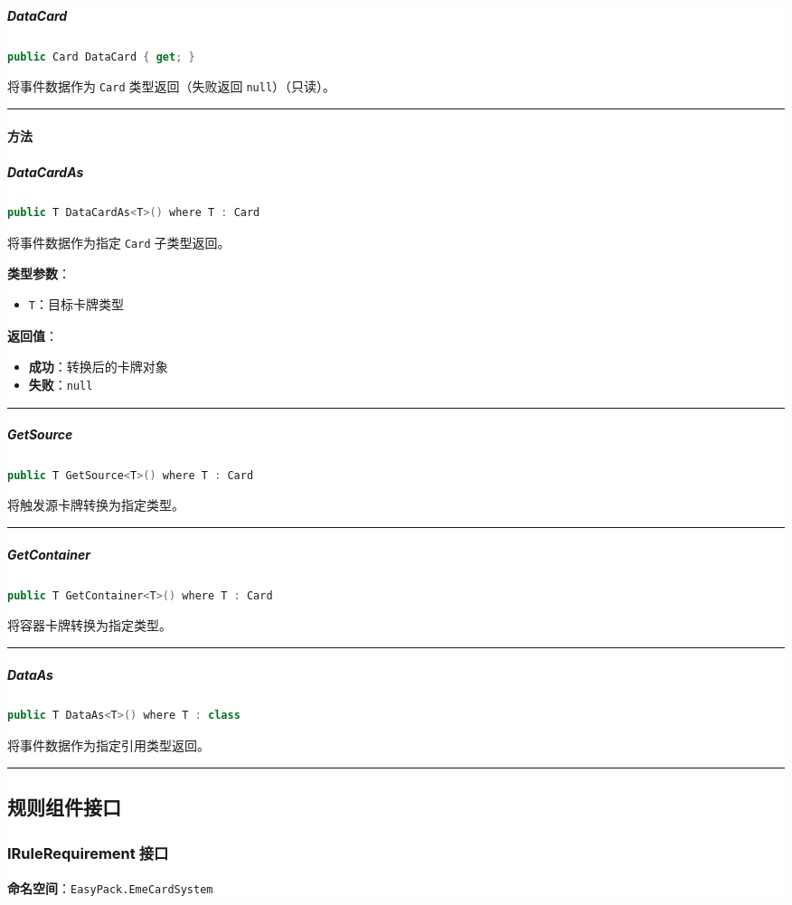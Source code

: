 
##### DataCard
```csharp
public Card DataCard { get; }
```
将事件数据作为 `Card` 类型返回（失败返回 `null`）（只读）。

---

#### 方法

##### DataCardAs<T>
```csharp
public T DataCardAs<T>() where T : Card
```
将事件数据作为指定 `Card` 子类型返回。

**类型参数**：
- `T`：目标卡牌类型

**返回值**：
- **成功**：转换后的卡牌对象
- **失败**：`null`

---

##### GetSource<T>
```csharp
public T GetSource<T>() where T : Card
```
将触发源卡牌转换为指定类型。

---

##### GetContainer<T>
```csharp
public T GetContainer<T>() where T : Card
```
将容器卡牌转换为指定类型。

---

##### DataAs<T>
```csharp
public T DataAs<T>() where T : class
```
将事件数据作为指定引用类型返回。

---

## 规则组件接口

### IRuleRequirement 接口

**命名空间**：`EasyPack.EmeCardSystem`
